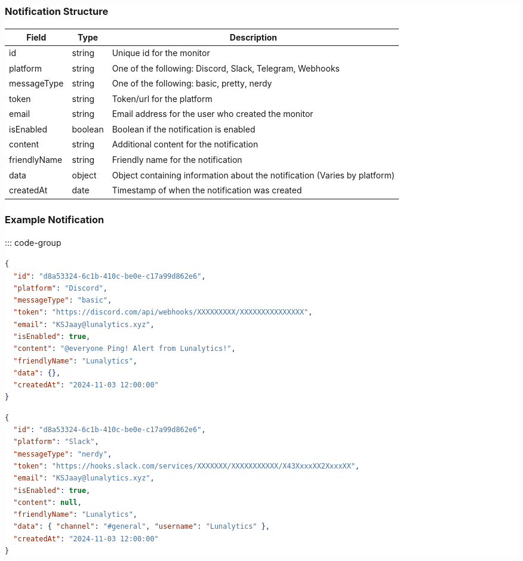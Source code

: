 ### Notification Structure

| Field        | Type    | Description                                                               |
| ------------ | ------- | ------------------------------------------------------------------------- |
| id           | string  | Unique id for the monitor                                                 |
| platform     | string  | One of the following: Discord, Slack, Telegram, Webhooks                  |
| messageType  | string  | One of the following: basic, pretty, nerdy                                |
| token        | string  | Token/url for the platform                                                |
| email        | string  | Email address for the user who created the monitor                        |
| isEnabled    | boolean | Boolean if the notification is enabled                                    |
| content      | string  | Additional content for the notification                                   |
| friendlyName | string  | Friendly name for the notification                                        |
| data         | object  | Object containing information about the notification (Varies by platform) |
| createdAt    | date    | Timestamp of when the notification was created                            |

### Example Notification

::: code-group

```json [Discord]
{
  "id": "d8a53324-6c1b-410c-be0e-c17a99d862e6",
  "platform": "Discord",
  "messageType": "basic",
  "token": "https://discord.com/api/webhooks/XXXXXXXXX/XXXXXXXXXXXXXXX",
  "email": "KSJaay@lunalytics.xyz",
  "isEnabled": true,
  "content": "@everyone Ping! Alert from Lunalytics!",
  "friendlyName": "Lunalytics",
  "data": {},
  "createdAt": "2024-11-03 12:00:00"
}
```

```json [Slack]
{
  "id": "d8a53324-6c1b-410c-be0e-c17a99d862e6",
  "platform": "Slack",
  "messageType": "nerdy",
  "token": "https://hooks.slack.com/services/XXXXXXX/XXXXXXXXXXX/X43XxxxXX2XxxxXX",
  "email": "KSJaay@lunalytics.xyz",
  "isEnabled": true,
  "content": null,
  "friendlyName": "Lunalytics",
  "data": { "channel": "#general", "username": "Lunalytics" },
  "createdAt": "2024-11-03 12:00:00"
}
```
